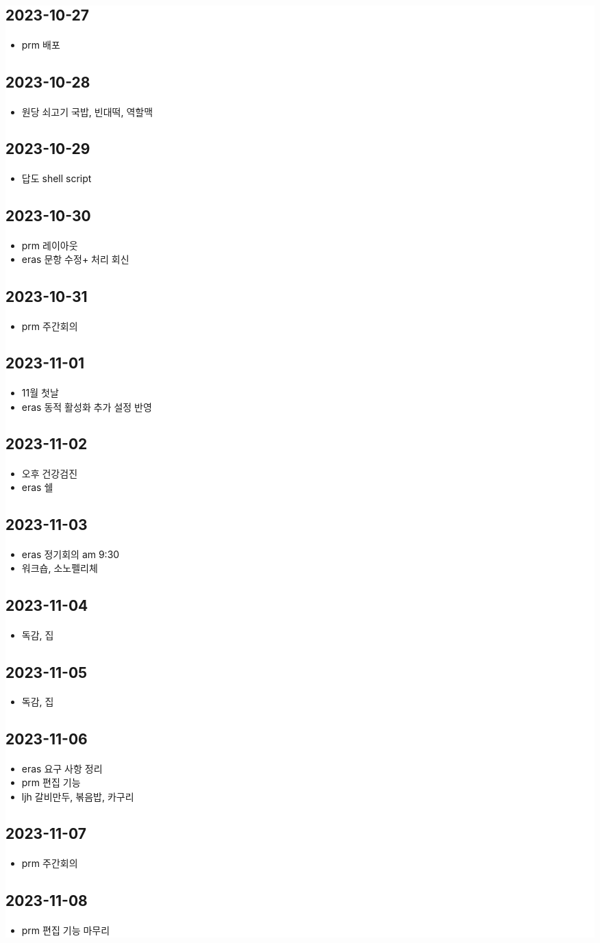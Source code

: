 ## 2023-10-27
- prm 배포
 
## 2023-10-28
- 원당 쇠고기 국밥, 빈대떡, 역할맥
 
## 2023-10-29
- 답도 shell script

## 2023-10-30
- prm 레이아웃
- eras 문항 수정+ 처리 회신

## 2023-10-31
- prm 주간회의

## 2023-11-01
- 11월 첫날
- eras 동적 활성화 추가 설정 반영
 
## 2023-11-02
- 오후 건강검진
- eras 쉘
 
## 2023-11-03
- eras 정기회의 am 9:30
- 워크숍, 소노펠리체
 
## 2023-11-04
- 독감, 집
 
## 2023-11-05
- 독감, 집
 
## 2023-11-06
- eras 요구 사항 정리
- prm 편집 기능
- ljh 갈비만두, 볶음밥, 카구리
 
## 2023-11-07
- prm 주간회의
 
## 2023-11-08
- prm 편집 기능 마무리
 